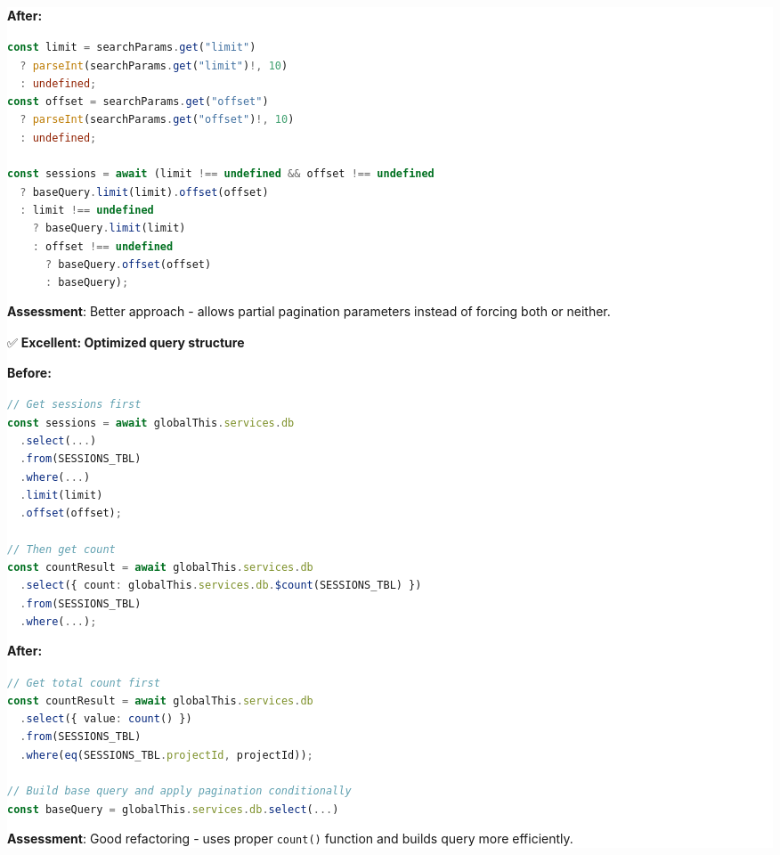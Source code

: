 **After:**
```typescript
const limit = searchParams.get("limit")
  ? parseInt(searchParams.get("limit")!, 10)
  : undefined;
const offset = searchParams.get("offset")
  ? parseInt(searchParams.get("offset")!, 10)
  : undefined;

const sessions = await (limit !== undefined && offset !== undefined
  ? baseQuery.limit(limit).offset(offset)
  : limit !== undefined
    ? baseQuery.limit(limit)
    : offset !== undefined
      ? baseQuery.offset(offset)
      : baseQuery);
```

**Assessment**: Better approach - allows partial pagination parameters instead of forcing both or neither.

✅ **Excellent: Optimized query structure**

**Before:**
```typescript
// Get sessions first
const sessions = await globalThis.services.db
  .select(...)
  .from(SESSIONS_TBL)
  .where(...)
  .limit(limit)
  .offset(offset);

// Then get count
const countResult = await globalThis.services.db
  .select({ count: globalThis.services.db.$count(SESSIONS_TBL) })
  .from(SESSIONS_TBL)
  .where(...);
```

**After:**
```typescript
// Get total count first
const countResult = await globalThis.services.db
  .select({ value: count() })
  .from(SESSIONS_TBL)
  .where(eq(SESSIONS_TBL.projectId, projectId));

// Build base query and apply pagination conditionally
const baseQuery = globalThis.services.db.select(...)
```

**Assessment**: Good refactoring - uses proper `count()` function and builds query more efficiently.
